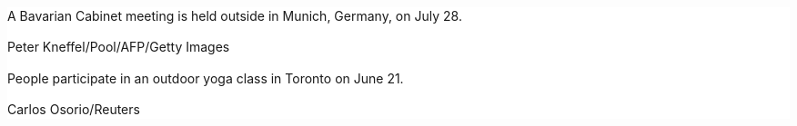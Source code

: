 <div class="media__image" src="https://dynaimage.cdn.cnn.com/cnn/w_480/https%3A%2F%2Fcdn.cnn.com%2Fcnnnext%2Fdam%2Fassets%2F200728185243-44-new-normal-unfurled.jpg" data-src-set="https://dynaimage.cdn.cnn.com/cnn/w_480/https%3A%2F%2Fcdn.cnn.com%2Fcnnnext%2Fdam%2Fassets%2F200728185243-44-new-normal-unfurled.jpg 480w,https://dynaimage.cdn.cnn.com/cnn/w_800/https%3A%2F%2Fcdn.cnn.com%2Fcnnnext%2Fdam%2Fassets%2F200728185243-44-new-normal-unfurled.jpg 800w,https://dynaimage.cdn.cnn.com/cnn/w_1100/https%3A%2F%2Fcdn.cnn.com%2Fcnnnext%2Fdam%2Fassets%2F200728185243-44-new-normal-unfurled.jpg 1100w,https://dynaimage.cdn.cnn.com/cnn/w_1600/https%3A%2F%2Fcdn.cnn.com%2Fcnnnext%2Fdam%2Fassets%2F200728185243-44-new-normal-unfurled.jpg 1600w," alt="44 new normal UNFURLED">

</div>

</div>

<div class="el-unfurled__card--text">

<div class="el-unfurled__caption">

A Bavarian Cabinet meeting is held outside in Munich, Germany, on July
28.

<div class="el-unfurled__credit">

Peter Kneffel/Pool/AFP/Getty Images

</div>

</div>

</div>

</div>

<div class="el-unfurled__card lazyload">

<div class="el-unfurled__image">

<div class="media__image" src="https://dynaimage.cdn.cnn.com/cnn/w_480/https%3A%2F%2Fcdn.cnn.com%2Fcnnnext%2Fdam%2Fassets%2F200622115232-coronavirus-yoga-0621-toronto.jpg" data-src-set="https://dynaimage.cdn.cnn.com/cnn/w_480/https%3A%2F%2Fcdn.cnn.com%2Fcnnnext%2Fdam%2Fassets%2F200622115232-coronavirus-yoga-0621-toronto.jpg 480w,https://dynaimage.cdn.cnn.com/cnn/w_800/https%3A%2F%2Fcdn.cnn.com%2Fcnnnext%2Fdam%2Fassets%2F200622115232-coronavirus-yoga-0621-toronto.jpg 800w,https://dynaimage.cdn.cnn.com/cnn/w_1100/https%3A%2F%2Fcdn.cnn.com%2Fcnnnext%2Fdam%2Fassets%2F200622115232-coronavirus-yoga-0621-toronto.jpg 1100w,https://dynaimage.cdn.cnn.com/cnn/w_1600/https%3A%2F%2Fcdn.cnn.com%2Fcnnnext%2Fdam%2Fassets%2F200622115232-coronavirus-yoga-0621-toronto.jpg 1600w," alt="coronavirus yoga 0621 toronto ">

</div>

</div>

<div class="el-unfurled__card--text">

<div class="el-unfurled__caption">

People participate in an outdoor yoga class in Toronto on June 21.

<div class="el-unfurled__credit">

Carlos Osorio/Reuters

</div>

